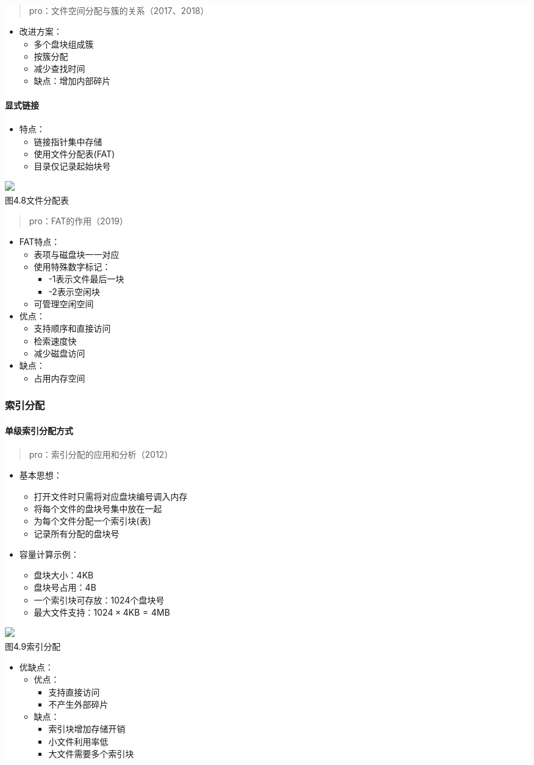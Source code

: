 > pro：文件空间分配与簇的关系（2017、2018）

- 改进方案：
  - 多个盘块组成簇
  - 按簇分配
  - 减少查找时间
  - 缺点：增加内部碎片

#### 显式链接

- 特点：
  - 链接指针集中存储
  - 使用文件分配表(FAT)
  - 目录仅记录起始块号

![](https://cdn-mineru.openxlab.org.cn/model-mineru/prod/8477c36d6d340ca093d8331ea371effd24039a9f54ae4c8fc37291be6563af46.jpg)  
图4.8文件分配表

> pro：FAT的作用（2019）

- FAT特点：
  - 表项与磁盘块一一对应
  - 使用特殊数字标记：
    - -1表示文件最后一块
    - -2表示空闲块
  - 可管理空闲空间
- 优点：
  - 支持顺序和直接访问
  - 检索速度快
  - 减少磁盘访问
- 缺点：
  - 占用内存空间
### 索引分配

#### 单级索引分配方式

> pro：索引分配的应用和分析（2012）  

- 基本思想：
  - 打开文件时只需将对应盘块编号调入内存
  - 将每个文件的盘块号集中放在一起
  - 为每个文件分配一个索引块(表)
  - 记录所有分配的盘块号

- 容量计算示例：
  - 盘块大小：4KB
  - 盘块号占用：4B
  - 一个索引块可存放：1024个盘块号
  - 最大文件支持：$1024\times4\mathrm{KB}=4\mathrm{MB}$

![](https://cdn-mineru.openxlab.org.cn/model-mineru/prod/e89abaa2fe9a3250aaac1146ba1803296a3c594654e57dcb4cc4432213350843.jpg)  
图4.9索引分配  

- 优缺点：
  - 优点：
    - 支持直接访问
    - 不产生外部碎片
  - 缺点：
    - 索引块增加存储开销
    - 小文件利用率低
    - 大文件需要多个索引块
